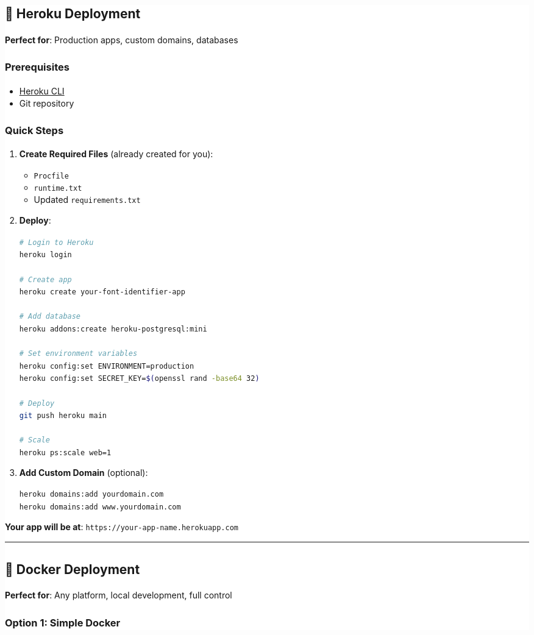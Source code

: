 
## 🚀 Heroku Deployment

**Perfect for**: Production apps, custom domains, databases

### Prerequisites
- [Heroku CLI](https://devcenter.heroku.com/articles/heroku-cli)
- Git repository

### Quick Steps

1. **Create Required Files** (already created for you):
   - `Procfile`
   - `runtime.txt`
   - Updated `requirements.txt`

2. **Deploy**:
   ```bash
   # Login to Heroku
   heroku login
   
   # Create app
   heroku create your-font-identifier-app
   
   # Add database
   heroku addons:create heroku-postgresql:mini
   
   # Set environment variables
   heroku config:set ENVIRONMENT=production
   heroku config:set SECRET_KEY=$(openssl rand -base64 32)
   
   # Deploy
   git push heroku main
   
   # Scale
   heroku ps:scale web=1
   ```

3. **Add Custom Domain** (optional):
   ```bash
   heroku domains:add yourdomain.com
   heroku domains:add www.yourdomain.com
   ```

**Your app will be at**: `https://your-app-name.herokuapp.com`

---

## 🐳 Docker Deployment

**Perfect for**: Any platform, local development, full control

### Option 1: Simple Docker
